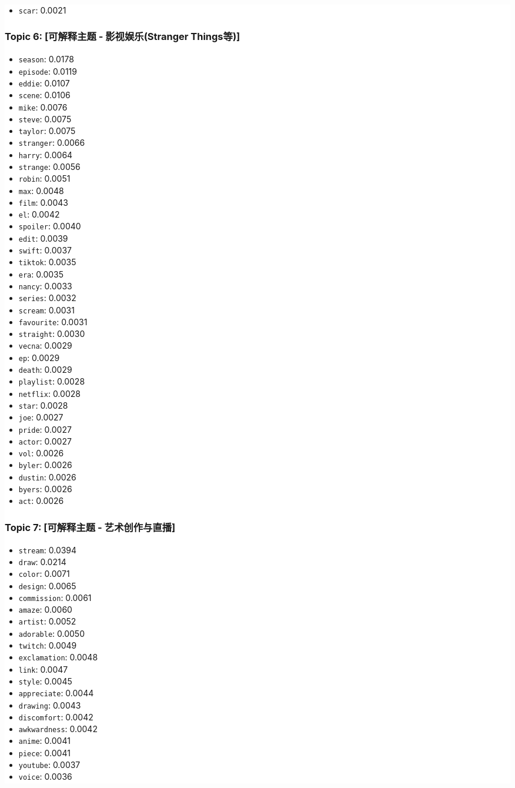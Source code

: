 - `scar`: 0.0021

### Topic 6: **[可解释主题 - 影视娱乐(Stranger Things等)]**
- `season`: 0.0178
- `episode`: 0.0119
- `eddie`: 0.0107
- `scene`: 0.0106
- `mike`: 0.0076
- `steve`: 0.0075
- `taylor`: 0.0075
- `stranger`: 0.0066
- `harry`: 0.0064
- `strange`: 0.0056
- `robin`: 0.0051
- `max`: 0.0048
- `film`: 0.0043
- `el`: 0.0042
- `spoiler`: 0.0040
- `edit`: 0.0039
- `swift`: 0.0037
- `tiktok`: 0.0035
- `era`: 0.0035
- `nancy`: 0.0033
- `series`: 0.0032
- `scream`: 0.0031
- `favourite`: 0.0031
- `straight`: 0.0030
- `vecna`: 0.0029
- `ep`: 0.0029
- `death`: 0.0029
- `playlist`: 0.0028
- `netflix`: 0.0028
- `star`: 0.0028
- `joe`: 0.0027
- `pride`: 0.0027
- `actor`: 0.0027
- `vol`: 0.0026
- `byler`: 0.0026
- `dustin`: 0.0026
- `byers`: 0.0026
- `act`: 0.0026

### Topic 7: **[可解释主题 - 艺术创作与直播]**
- `stream`: 0.0394
- `draw`: 0.0214
- `color`: 0.0071
- `design`: 0.0065
- `commission`: 0.0061
- `amaze`: 0.0060
- `artist`: 0.0052
- `adorable`: 0.0050
- `twitch`: 0.0049
- `exclamation`: 0.0048
- `link`: 0.0047
- `style`: 0.0045
- `appreciate`: 0.0044
- `drawing`: 0.0043
- `discomfort`: 0.0042
- `awkwardness`: 0.0042
- `anime`: 0.0041
- `piece`: 0.0041
- `youtube`: 0.0037
- `voice`: 0.0036